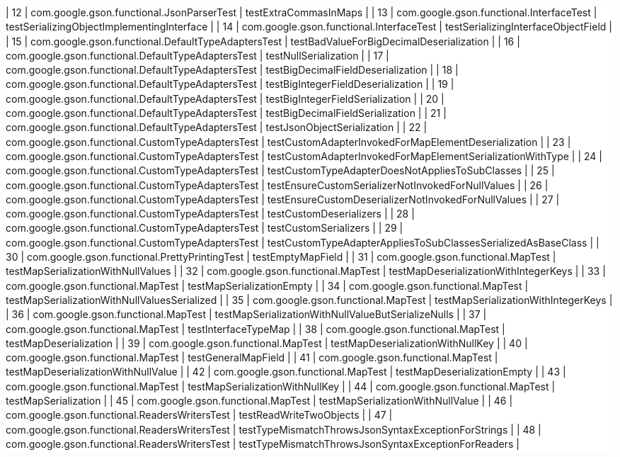 | 12 | com.google.gson.functional.JsonParserTest | testExtraCommasInMaps |
| 13 | com.google.gson.functional.InterfaceTest | testSerializingObjectImplementingInterface |
| 14 | com.google.gson.functional.InterfaceTest | testSerializingInterfaceObjectField |
| 15 | com.google.gson.functional.DefaultTypeAdaptersTest | testBadValueForBigDecimalDeserialization |
| 16 | com.google.gson.functional.DefaultTypeAdaptersTest | testNullSerialization |
| 17 | com.google.gson.functional.DefaultTypeAdaptersTest | testBigDecimalFieldDeserialization |
| 18 | com.google.gson.functional.DefaultTypeAdaptersTest | testBigIntegerFieldDeserialization |
| 19 | com.google.gson.functional.DefaultTypeAdaptersTest | testBigIntegerFieldSerialization |
| 20 | com.google.gson.functional.DefaultTypeAdaptersTest | testBigDecimalFieldSerialization |
| 21 | com.google.gson.functional.DefaultTypeAdaptersTest | testJsonObjectSerialization |
| 22 | com.google.gson.functional.CustomTypeAdaptersTest | testCustomAdapterInvokedForMapElementDeserialization |
| 23 | com.google.gson.functional.CustomTypeAdaptersTest | testCustomAdapterInvokedForMapElementSerializationWithType |
| 24 | com.google.gson.functional.CustomTypeAdaptersTest | testCustomTypeAdapterDoesNotAppliesToSubClasses |
| 25 | com.google.gson.functional.CustomTypeAdaptersTest | testEnsureCustomSerializerNotInvokedForNullValues |
| 26 | com.google.gson.functional.CustomTypeAdaptersTest | testEnsureCustomDeserializerNotInvokedForNullValues |
| 27 | com.google.gson.functional.CustomTypeAdaptersTest | testCustomDeserializers |
| 28 | com.google.gson.functional.CustomTypeAdaptersTest | testCustomSerializers |
| 29 | com.google.gson.functional.CustomTypeAdaptersTest | testCustomTypeAdapterAppliesToSubClassesSerializedAsBaseClass |
| 30 | com.google.gson.functional.PrettyPrintingTest | testEmptyMapField |
| 31 | com.google.gson.functional.MapTest | testMapSerializationWithNullValues |
| 32 | com.google.gson.functional.MapTest | testMapDeserializationWithIntegerKeys |
| 33 | com.google.gson.functional.MapTest | testMapSerializationEmpty |
| 34 | com.google.gson.functional.MapTest | testMapSerializationWithNullValuesSerialized |
| 35 | com.google.gson.functional.MapTest | testMapSerializationWithIntegerKeys |
| 36 | com.google.gson.functional.MapTest | testMapSerializationWithNullValueButSerializeNulls |
| 37 | com.google.gson.functional.MapTest | testInterfaceTypeMap |
| 38 | com.google.gson.functional.MapTest | testMapDeserialization |
| 39 | com.google.gson.functional.MapTest | testMapDeserializationWithNullKey |
| 40 | com.google.gson.functional.MapTest | testGeneralMapField |
| 41 | com.google.gson.functional.MapTest | testMapDeserializationWithNullValue |
| 42 | com.google.gson.functional.MapTest | testMapDeserializationEmpty |
| 43 | com.google.gson.functional.MapTest | testMapSerializationWithNullKey |
| 44 | com.google.gson.functional.MapTest | testMapSerialization |
| 45 | com.google.gson.functional.MapTest | testMapSerializationWithNullValue |
| 46 | com.google.gson.functional.ReadersWritersTest | testReadWriteTwoObjects |
| 47 | com.google.gson.functional.ReadersWritersTest | testTypeMismatchThrowsJsonSyntaxExceptionForStrings |
| 48 | com.google.gson.functional.ReadersWritersTest | testTypeMismatchThrowsJsonSyntaxExceptionForReaders |